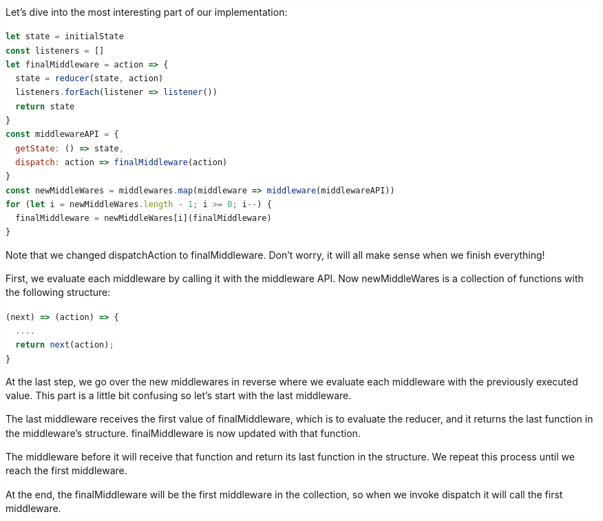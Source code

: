 Let’s dive into the most interesting part of our implementation:

```javascript
let state = initialState
const listeners = []
let finalMiddleware = action => {
  state = reducer(state, action)
  listeners.forEach(listener => listener())
  return state
}
const middlewareAPI = {
  getState: () => state,
  dispatch: action => finalMiddleware(action)
}
const newMiddleWares = middlewares.map(middleware => middleware(middlewareAPI))
for (let i = newMiddleWares.length - 1; i >= 0; i--) {
  finalMiddleware = newMiddleWares[i](finalMiddleware)
}
```

Note that we changed dispatchAction to finalMiddleware. Don’t worry, it will all make sense when we finish everything!

First, we evaluate each middleware by calling it with the middleware API. Now newMiddleWares is a collection of functions with the following structure:

```javascript
(next) => (action) => {
  ....
  return next(action);
}
```

At the last step, we go over the new middlewares in reverse where we evaluate each middleware with the previously executed value. This part is a little bit confusing so let’s start with the last middleware.

The last middleware receives the first value of finalMiddleware, which is to evaluate the reducer, and it returns the last function in the middleware’s structure. finalMiddleware is now updated with that function.

The middleware before it will receive that function and return its last function in the structure. We repeat this process until we reach the first middleware.

At the end, the finalMiddleware will be the first middleware in the collection, so when we invoke dispatch it will call the first middleware.
